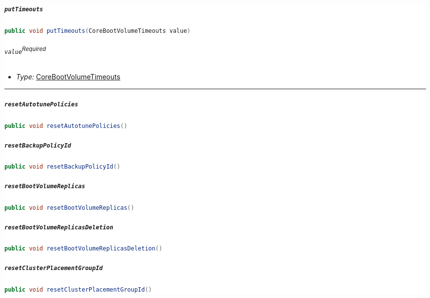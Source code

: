 ##### `putTimeouts` <a name="putTimeouts" id="rhizo-co-terraform-provider-oci.coreBootVolume.CoreBootVolume.putTimeouts"></a>

```java
public void putTimeouts(CoreBootVolumeTimeouts value)
```

###### `value`<sup>Required</sup> <a name="value" id="rhizo-co-terraform-provider-oci.coreBootVolume.CoreBootVolume.putTimeouts.parameter.value"></a>

- *Type:* <a href="#rhizo-co-terraform-provider-oci.coreBootVolume.CoreBootVolumeTimeouts">CoreBootVolumeTimeouts</a>

---

##### `resetAutotunePolicies` <a name="resetAutotunePolicies" id="rhizo-co-terraform-provider-oci.coreBootVolume.CoreBootVolume.resetAutotunePolicies"></a>

```java
public void resetAutotunePolicies()
```

##### `resetBackupPolicyId` <a name="resetBackupPolicyId" id="rhizo-co-terraform-provider-oci.coreBootVolume.CoreBootVolume.resetBackupPolicyId"></a>

```java
public void resetBackupPolicyId()
```

##### `resetBootVolumeReplicas` <a name="resetBootVolumeReplicas" id="rhizo-co-terraform-provider-oci.coreBootVolume.CoreBootVolume.resetBootVolumeReplicas"></a>

```java
public void resetBootVolumeReplicas()
```

##### `resetBootVolumeReplicasDeletion` <a name="resetBootVolumeReplicasDeletion" id="rhizo-co-terraform-provider-oci.coreBootVolume.CoreBootVolume.resetBootVolumeReplicasDeletion"></a>

```java
public void resetBootVolumeReplicasDeletion()
```

##### `resetClusterPlacementGroupId` <a name="resetClusterPlacementGroupId" id="rhizo-co-terraform-provider-oci.coreBootVolume.CoreBootVolume.resetClusterPlacementGroupId"></a>

```java
public void resetClusterPlacementGroupId()
```
